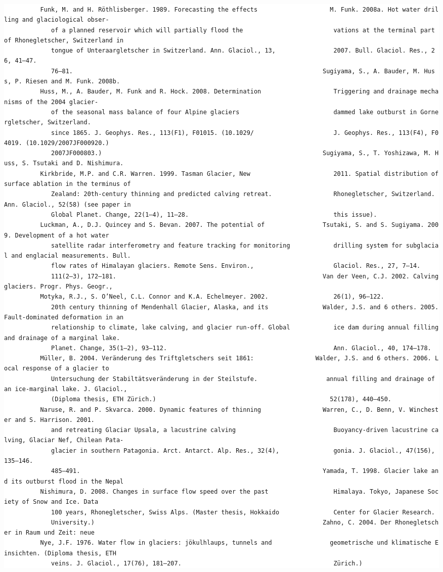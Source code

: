               Funk, M. and H. Röthlisberger. 1989. Forecasting the effects                    M. Funk. 2008a. Hot water drilling and glaciological obser-
                 of a planned reservoir which will partially flood the                         vations at the terminal part of Rhonegletscher, Switzerland in
                 tongue of Unteraargletscher in Switzerland. Ann. Glaciol., 13,                2007. Bull. Glaciol. Res., 26, 41–47.
                 76–81.                                                                     Sugiyama, S., A. Bauder, M. Huss, P. Riesen and M. Funk. 2008b.
              Huss, M., A. Bauder, M. Funk and R. Hock. 2008. Determination                    Triggering and drainage mechanisms of the 2004 glacier-
                 of the seasonal mass balance of four Alpine glaciers                          dammed lake outburst in Gornergletscher, Switzerland.
                 since 1865. J. Geophys. Res., 113(F1), F01015. (10.1029/                      J. Geophys. Res., 113(F4), F04019. (10.1029/2007JF000920.)
                 2007JF000803.)                                                             Sugiyama, S., T. Yoshizawa, M. Huss, S. Tsutaki and D. Nishimura.
              Kirkbride, M.P. and C.R. Warren. 1999. Tasman Glacier, New                       2011. Spatial distribution of surface ablation in the terminus of
                 Zealand: 20th-century thinning and predicted calving retreat.                 Rhonegletscher, Switzerland. Ann. Glaciol., 52(58) (see paper in
                 Global Planet. Change, 22(1–4), 11–28.                                        this issue).
              Luckman, A., D.J. Quincey and S. Bevan. 2007. The potential of                Tsutaki, S. and S. Sugiyama. 2009. Development of a hot water
                 satellite radar interferometry and feature tracking for monitoring            drilling system for subglacial and englacial measurements. Bull.
                 flow rates of Himalayan glaciers. Remote Sens. Environ.,                      Glaciol. Res., 27, 7–14.
                 111(2–3), 172–181.                                                         Van der Veen, C.J. 2002. Calving glaciers. Progr. Phys. Geogr.,
              Motyka, R.J., S. O’Neel, C.L. Connor and K.A. Echelmeyer. 2002.                  26(1), 96–122.
                 20th century thinning of Mendenhall Glacier, Alaska, and its               Walder, J.S. and 6 others. 2005. Fault-dominated deformation in an
                 relationship to climate, lake calving, and glacier run-off. Global            ice dam during annual filling and drainage of a marginal lake.
                 Planet. Change, 35(1–2), 93–112.                                              Ann. Glaciol., 40, 174–178.
              Müller, B. 2004. Veränderung des Triftgletschers seit 1861:                 Walder, J.S. and 6 others. 2006. Local response of a glacier to
                 Untersuchung der Stabiltätsveränderung in der Steilstufe.                   annual filling and drainage of an ice-marginal lake. J. Glaciol.,
                 (Diploma thesis, ETH Zürich.)                                                52(178), 440–450.
              Naruse, R. and P. Skvarca. 2000. Dynamic features of thinning                 Warren, C., D. Benn, V. Winchester and S. Harrison. 2001.
                 and retreating Glaciar Upsala, a lacustrine calving                           Buoyancy-driven lacustrine calving, Glaciar Nef, Chilean Pata-
                 glacier in southern Patagonia. Arct. Antarct. Alp. Res., 32(4),               gonia. J. Glaciol., 47(156), 135–146.
                 485–491.                                                                   Yamada, T. 1998. Glacier lake and its outburst flood in the Nepal
              Nishimura, D. 2008. Changes in surface flow speed over the past                  Himalaya. Tokyo, Japanese Society of Snow and Ice. Data
                 100 years, Rhonegletscher, Swiss Alps. (Master thesis, Hokkaido               Center for Glacier Research.
                 University.)                                                               Zahno, C. 2004. Der Rhonegletscher in Raum und Zeit: neue
              Nye, J.F. 1976. Water flow in glaciers: jökulhlaups, tunnels and                geometrische und klimatische Einsichten. (Diploma thesis, ETH
                 veins. J. Glaciol., 17(76), 181–207.                                          Zürich.)
